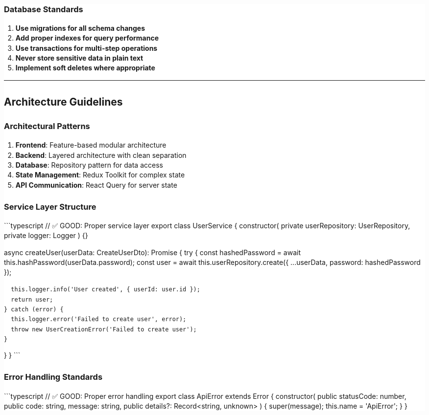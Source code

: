 ### Database Standards
1. **Use migrations for all schema changes**
2. **Add proper indexes for query performance**
3. **Use transactions for multi-step operations**
4. **Never store sensitive data in plain text**
5. **Implement soft deletes where appropriate**

---

## Architecture Guidelines

### Architectural Patterns
1. **Frontend**: Feature-based modular architecture
2. **Backend**: Layered architecture with clean separation
3. **Database**: Repository pattern for data access
4. **State Management**: Redux Toolkit for complex state
5. **API Communication**: React Query for server state

### Service Layer Structure
\`\`\`typescript
// ✅ GOOD: Proper service layer
export class UserService {
  constructor(
    private userRepository: UserRepository,
    private logger: Logger
  ) {}

  async createUser(userData: CreateUserDto): Promise<User> {
    try {
      const hashedPassword = await this.hashPassword(userData.password);
      const user = await this.userRepository.create({
        ...userData,
        password: hashedPassword
      });
      
      this.logger.info('User created', { userId: user.id });
      return user;
    } catch (error) {
      this.logger.error('Failed to create user', error);
      throw new UserCreationError('Failed to create user');
    }
  }
}
\`\`\`

### Error Handling Standards
\`\`\`typescript
// ✅ GOOD: Proper error handling
export class ApiError extends Error {
  constructor(
    public statusCode: number,
    public code: string,
    message: string,
    public details?: Record<string, unknown>
  ) {
    super(message);
    this.name = 'ApiError';
  }
}
